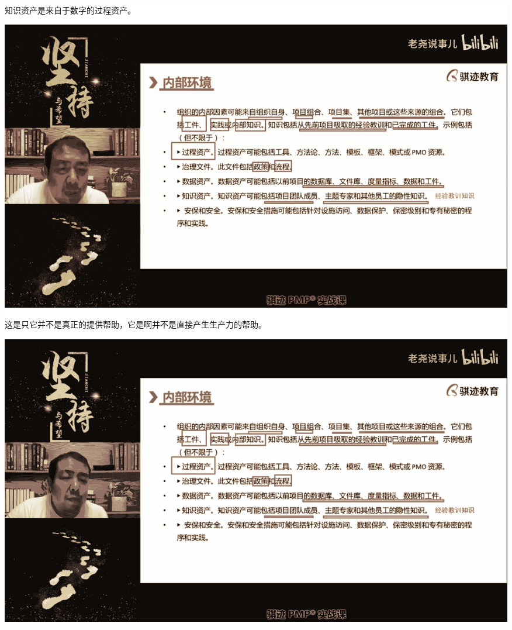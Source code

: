 知识资产是来自于数字的过程资产。

![](img/c783e5743544cd1448496d11a7397b3f_183.png)

这是只它并不是真正的提供帮助，它是啊并不是直接产生生产力的帮助。

![](img/c783e5743544cd1448496d11a7397b3f_185.png)
